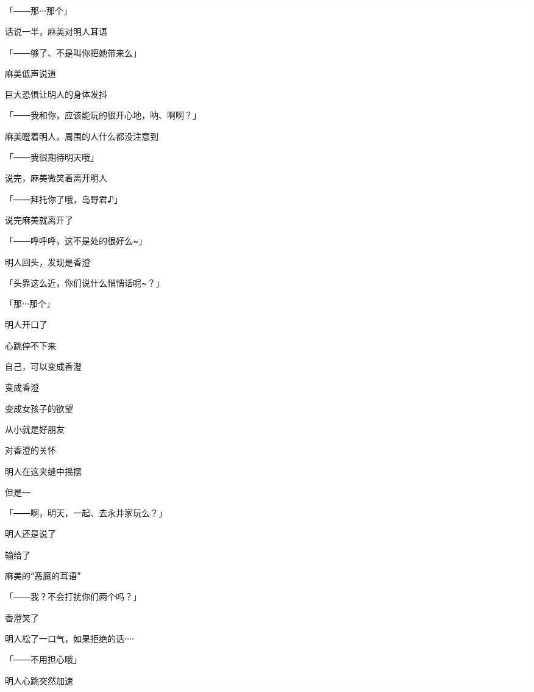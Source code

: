 「——那···那个」

话说一半，麻美对明人耳语

「——够了、不是叫你把她带来么」

麻美低声说道

巨大恐惧让明人的身体发抖

「——我和你，应该能玩的很开心地，呐、啊啊？」

麻美瞪着明人，周围的人什么都没注意到

「——我很期待明天哦」

说完，麻美微笑着离开明人

「——拜托你了哦，岛野君♪」

说完麻美就离开了

「——呼呼呼，这不是处的很好么~」

明人回头，发现是香澄

「头靠这么近，你们说什么悄悄话呢~？」

「那···那个」

明人开口了

心跳停不下来

自己，可以变成香澄

变成香澄

变成女孩子的欲望

从小就是好朋友

对香澄的关怀

明人在这夹缝中摇摆

但是—

「——啊，明天，一起、去永井家玩么？」

明人还是说了

输给了

麻美的“恶魔的耳语”

「——我？不会打扰你们两个吗？」

香澄笑了

明人松了一口气，如果拒绝的话····

「——不用担心哦」

明人心跳突然加速
